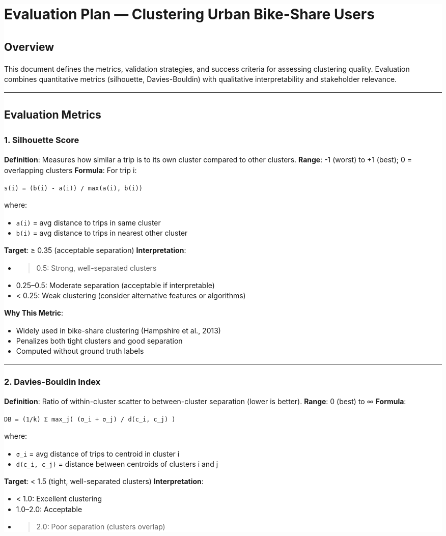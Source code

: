 # Evaluation Plan — Clustering Urban Bike-Share Users

## Overview
This document defines the metrics, validation strategies, and success criteria for assessing clustering quality. Evaluation combines quantitative metrics (silhouette, Davies-Bouldin) with qualitative interpretability and stakeholder relevance.

---

## Evaluation Metrics

### 1. Silhouette Score
**Definition**: Measures how similar a trip is to its own cluster compared to other clusters.
**Range**: -1 (worst) to +1 (best); 0 = overlapping clusters
**Formula**: For trip i:
```
s(i) = (b(i) - a(i)) / max(a(i), b(i))
```
where:
- `a(i)` = avg distance to trips in same cluster
- `b(i)` = avg distance to trips in nearest other cluster

**Target**: ≥ 0.35 (acceptable separation)
**Interpretation**:
- > 0.5: Strong, well-separated clusters
- 0.25–0.5: Moderate separation (acceptable if interpretable)
- < 0.25: Weak clustering (consider alternative features or algorithms)

**Why This Metric**:
- Widely used in bike-share clustering (Hampshire et al., 2013)
- Penalizes both tight clusters and good separation
- Computed without ground truth labels

---

### 2. Davies-Bouldin Index
**Definition**: Ratio of within-cluster scatter to between-cluster separation (lower is better).
**Range**: 0 (best) to ∞
**Formula**:
```
DB = (1/k) Σ max_j( (σ_i + σ_j) / d(c_i, c_j) )
```
where:
- `σ_i` = avg distance of trips to centroid in cluster i
- `d(c_i, c_j)` = distance between centroids of clusters i and j

**Target**: < 1.5 (tight, well-separated clusters)
**Interpretation**:
- < 1.0: Excellent clustering
- 1.0–2.0: Acceptable
- > 2.0: Poor separation (clusters overlap)
